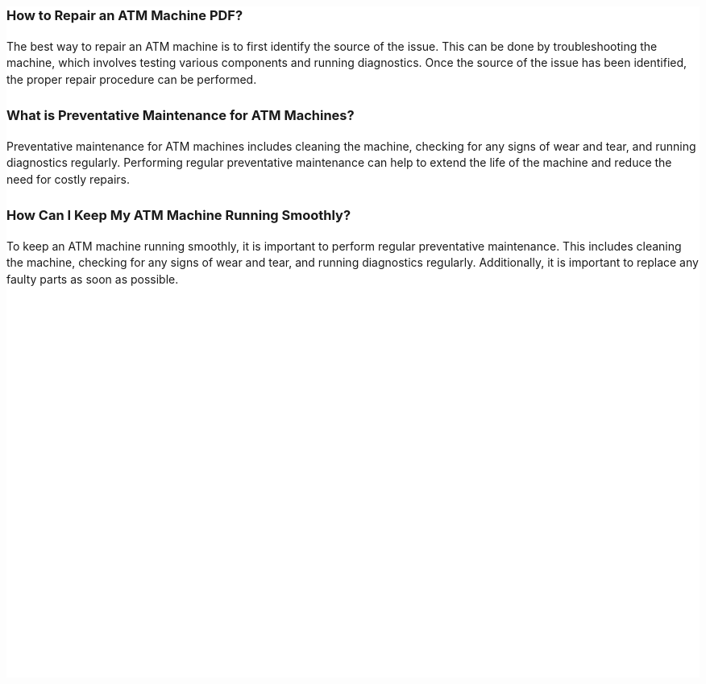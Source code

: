 <h3>How to Repair an ATM Machine PDF?</h3>
The best way to repair an ATM machine is to first identify the source of the issue. This can be done by troubleshooting the machine, which involves testing various components and running diagnostics. Once the source of the issue has been identified, the proper repair procedure can be performed.

<h3>What is Preventative Maintenance for ATM Machines?</h3>
Preventative maintenance for ATM machines includes cleaning the machine, checking for any signs of wear and tear, and running diagnostics regularly. Performing regular preventative maintenance can help to extend the life of the machine and reduce the need for costly repairs.

<h3>How Can I Keep My ATM Machine Running Smoothly?</h3>
To keep an ATM machine running smoothly, it is important to perform regular preventative maintenance. This includes cleaning the machine, checking for any signs of wear and tear, and running diagnostics regularly. Additionally, it is important to replace any faulty parts as soon as possible.

<div style="position: relative; padding-bottom: 56.25%; overflow: hidden"><iframe src="https://www.youtube.com/embed/1ffnth0iONQ" frameborder="0" allow="accelerometer; autoplay; clipboard-write; encrypted-media; gyroscope; picture-in-picture; web-share" allowfullscreen style="position: absolute; top: 0; left: 0; width: 100%; height: 100%;"></iframe>
</div>